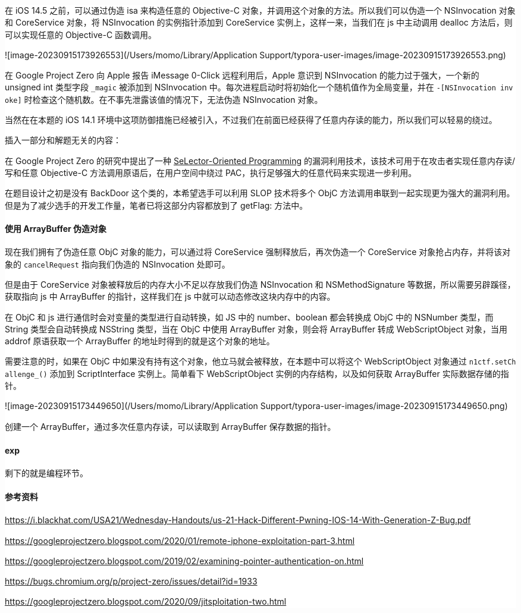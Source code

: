 在 iOS 14.5 之前，可以通过伪造 isa 来构造任意的 Objective-C 对象，并调用这个对象的方法。所以我们可以伪造一个  NSInvocation 对象和 CoreService 对象，将 NSInvocation 的实例指针添加到 CoreService 实例上，这样一来，当我们在 js 中主动调用 dealloc 方法后，则可以实现任意的 Objective-C 函数调用。

![image-20230915173926553](/Users/momo/Library/Application Support/typora-user-images/image-20230915173926553.png)

在 Google Project Zero 向 Apple 报告 iMessage  0-Click 远程利用后，Apple 意识到 NSInvocation 的能力过于强大，一个新的 unsigned int  类型字段 `_magic` 被添加到 NSInvocation 中。每次进程启动时将初始化一个随机值作为全局变量，并在 `-[NSInvocation invoke]` 时检查这个随机数。在不事先泄露该值的情况下，无法伪造 NSInvocation 对象。

当然在在本题的 iOS 14.1 环境中这项防御措施已经被引入，不过我们在前面已经获得了任意内存读的能力，所以我们可以轻易的绕过。

插入一部分和解题无关的内容：

在 Google Project Zero 的研究中提出了一种 [SeLector-Oriented Programming](https://bugs.chromium.org/p/project-zero/issues/detail?id=1933) 的漏洞利用技术，该技术可用于在攻击者实现任意内存读/写和任意 Objective-C 方法调用原语后，在用户空间中绕过 PAC，执行足够强大的任意代码来实现进一步利用。

在题目设计之初是没有 BackDoor 这个类的，本希望选手可以利用 SLOP 技术将多个 ObjC 方法调用串联到一起实现更为强大的漏洞利用。但是为了减少选手的开发工作量，笔者已将这部分内容都放到了 getFlag: 方法中。

#### 使用 ArrayBuffer 伪造对象

现在我们拥有了伪造任意 ObjC 对象的能力，可以通过将 CoreService 强制释放后，再次伪造一个 CoreService 对象抢占内存，并将该对象的 `cancelRequest` 指向我们伪造的 NSInvocation 处即可。

但是由于 CoreService 对象被释放后的内存大小不足以存放我们伪造 NSInvocation 和 NSMethodSignature 等数据，所以需要另辟蹊径，获取指向 js 中 ArrayBuffer 的指针，这样我们在 js 中就可以动态修改这块内存中的内容。

在 ObjC 和 js 进行通信时会对变量的类型进行自动转换，如 JS 中的 number、boolean 都会转换成 ObjC 中的 NSNumber 类型，而 String 类型会自动转换成 NSString 类型，当在 ObjC 中使用 ArrayBuffer 对象，则会将 ArrayBuffer 转成 WebScriptObject 对象，当用 addrof 原语获取一个 ArrayBuffer 的地址时得到的就是这个对象的地址。

需要注意的时，如果在 ObjC 中如果没有持有这个对象，他立马就会被释放，在本题中可以将这个 WebScriptObject 对象通过 `n1ctf.setChallenge_()` 添加到 ScriptInterface 实例上。简单看下 WebScriptObject 实例的内存结构，以及如何获取 ArrayBuffer 实际数据存储的指针。

![image-20230915173449650](/Users/momo/Library/Application Support/typora-user-images/image-20230915173449650.png)

创建一个 ArrayBuffer，通过多次任意内存读，可以读取到 ArrayBuffer 保存数据的指针。

#### exp

剩下的就是编程环节。



#### 参考资料

https://i.blackhat.com/USA21/Wednesday-Handouts/us-21-Hack-Different-Pwning-IOS-14-With-Generation-Z-Bug.pdf

https://googleprojectzero.blogspot.com/2020/01/remote-iphone-exploitation-part-3.html

https://googleprojectzero.blogspot.com/2019/02/examining-pointer-authentication-on.html

https://bugs.chromium.org/p/project-zero/issues/detail?id=1933

https://googleprojectzero.blogspot.com/2020/09/jitsploitation-two.html






